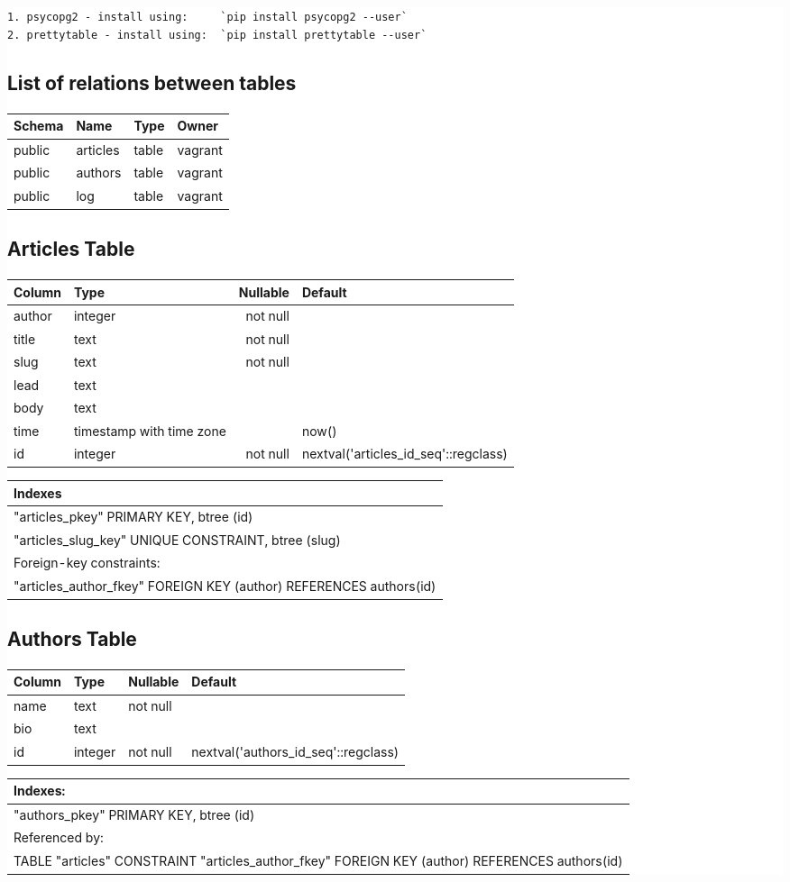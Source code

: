     1. psycopg2 - install using:     `pip install psycopg2 --user`
    2. prettytable - install using:  `pip install prettytable --user`

## List of relations between tables

|Schema  |   Name   | Type  |  Owner
|:-------|:---------|:------|:----------
| public | articles | table | vagrant
| public | authors  | table | vagrant
| public | log      | table | vagrant

## Articles Table

| Column |           Type           | Nullable |               Default
|--------|:-------------------------|---------:|:--------------------------------------
| author | integer                  | not null |
| title  | text                     | not null |
| slug   | text                     | not null |
| lead   | text                     |          |
| body   | text                     |          |
| time   | timestamp with time zone |          | now()
| id     | integer                  | not null | nextval('articles_id_seq'::regclass)

|Indexes
|:------
|    "articles_pkey" PRIMARY KEY, btree (id)
|    "articles_slug_key" UNIQUE CONSTRAINT, btree (slug)
|Foreign-key constraints:
|    "articles_author_fkey" FOREIGN KEY (author) REFERENCES authors(id)

## Authors Table

| Column |  Type   | Nullable |               Default
|--------|:--------|:---------|:-------------------------------------
| name   | text    | not null |
| bio    | text    |          |
| id     | integer | not null | nextval('authors_id_seq'::regclass)

|Indexes:
|:------
|    "authors_pkey" PRIMARY KEY, btree (id)
|Referenced by:
|    TABLE "articles" CONSTRAINT "articles_author_fkey" FOREIGN KEY (author) REFERENCES authors(id)
